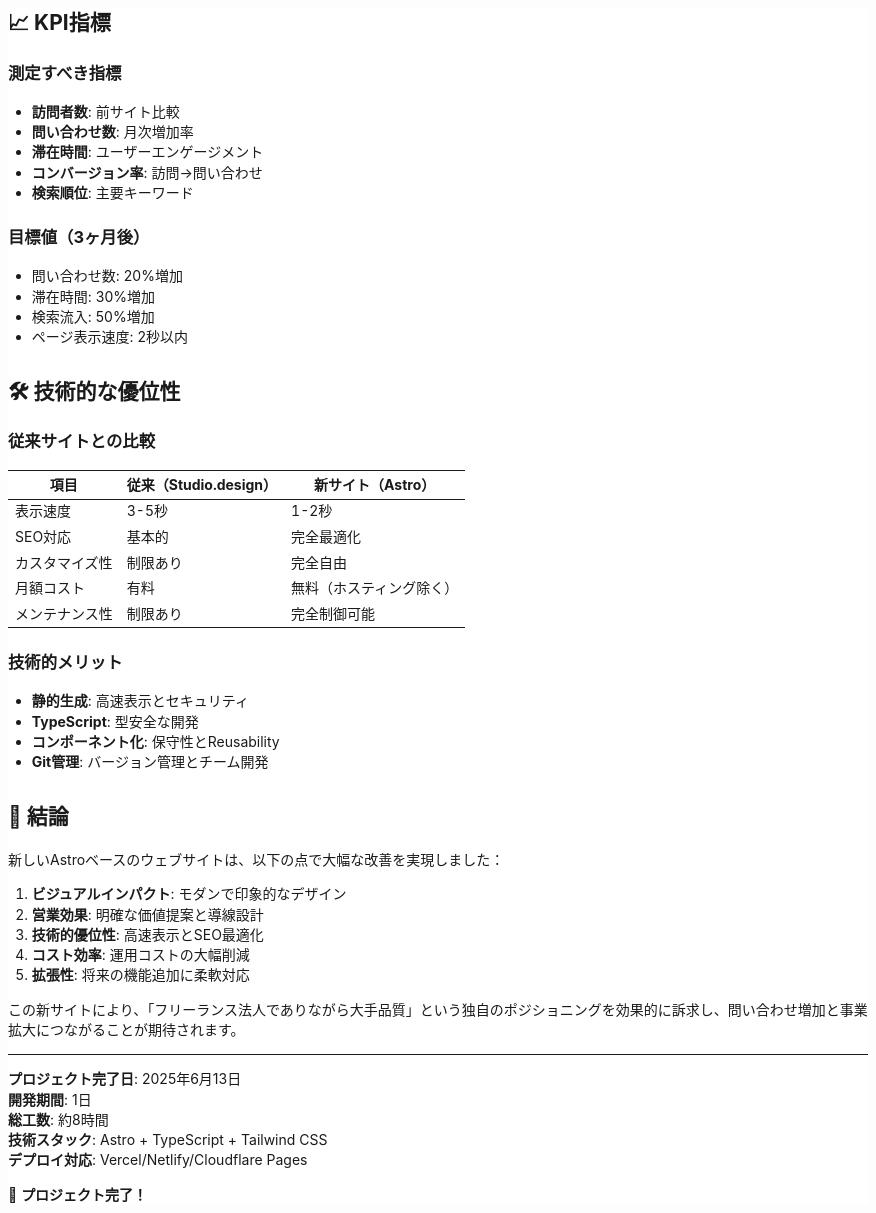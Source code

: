 ## 📈 KPI指標

### 測定すべき指標
- **訪問者数**: 前サイト比較
- **問い合わせ数**: 月次増加率
- **滞在時間**: ユーザーエンゲージメント
- **コンバージョン率**: 訪問→問い合わせ
- **検索順位**: 主要キーワード

### 目標値（3ヶ月後）
- 問い合わせ数: 20%増加
- 滞在時間: 30%増加
- 検索流入: 50%増加
- ページ表示速度: 2秒以内

## 🛠 技術的な優位性

### 従来サイトとの比較
| 項目 | 従来（Studio.design） | 新サイト（Astro） |
|------|---------------------|------------------|
| 表示速度 | 3-5秒 | 1-2秒 |
| SEO対応 | 基本的 | 完全最適化 |
| カスタマイズ性 | 制限あり | 完全自由 |
| 月額コスト | 有料 | 無料（ホスティング除く） |
| メンテナンス性 | 制限あり | 完全制御可能 |

### 技術的メリット
- **静的生成**: 高速表示とセキュリティ
- **TypeScript**: 型安全な開発
- **コンポーネント化**: 保守性とReusability
- **Git管理**: バージョン管理とチーム開発

## 🎯 結論

新しいAstroベースのウェブサイトは、以下の点で大幅な改善を実現しました：

1. **ビジュアルインパクト**: モダンで印象的なデザイン
2. **営業効果**: 明確な価値提案と導線設計  
3. **技術的優位性**: 高速表示とSEO最適化
4. **コスト効率**: 運用コストの大幅削減
5. **拡張性**: 将来の機能追加に柔軟対応

この新サイトにより、「フリーランス法人でありながら大手品質」という独自のポジショニングを効果的に訴求し、問い合わせ増加と事業拡大につながることが期待されます。

---

**プロジェクト完了日**: 2025年6月13日  
**開発期間**: 1日  
**総工数**: 約8時間  
**技術スタック**: Astro + TypeScript + Tailwind CSS  
**デプロイ対応**: Vercel/Netlify/Cloudflare Pages  

🎉 **プロジェクト完了！**
